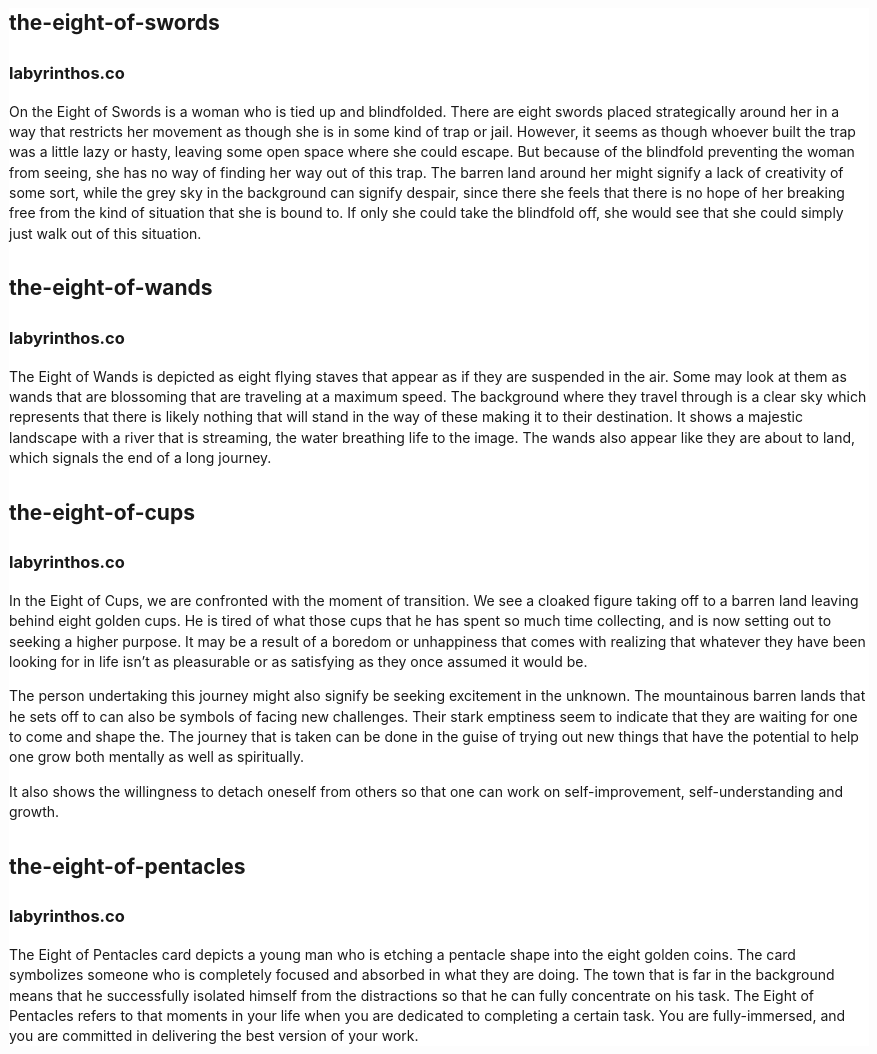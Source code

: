 ## the-eight-of-swords

### labyrinthos.co

On the Eight of Swords is a woman who is tied up and blindfolded. There are eight swords placed strategically around her in a way that restricts her movement as though she is in some kind of trap or jail. However, it seems as though whoever built the trap was a little lazy or hasty, leaving some open space where she could escape. But because of the blindfold preventing the woman from seeing, she has no way of finding her way out of this trap. The barren land around her might signify a lack of creativity of some sort, while the grey sky in the background can signify despair, since there she feels that there is no hope of her breaking free from the kind of situation that she is bound to. If only she could take the blindfold off, she would see that she could simply just walk out of this situation.

## the-eight-of-wands

### labyrinthos.co

The Eight of Wands is depicted as eight flying staves that appear as if they are suspended in the air. Some may look at them as wands that are blossoming that are traveling at a maximum speed. The background where they travel through is a clear sky which represents that there is likely nothing that will stand in the way of these making it to their destination. It shows a majestic landscape with a river that is streaming, the water breathing life to the image. The wands also appear like they are about to land, which signals the end of a long journey.

## the-eight-of-cups

### labyrinthos.co

In the Eight of Cups, we are confronted with the moment of transition. We see a cloaked figure taking off to a barren land leaving behind eight golden cups. He is tired of what those cups that he has spent so much time collecting, and is now setting out to seeking a higher purpose. It may be a result of a boredom or unhappiness that comes with realizing that whatever they have been looking for in life isn’t as pleasurable or as satisfying as they once assumed it would be.

The person undertaking this journey might also signify be seeking excitement in the unknown. The mountainous barren lands that he sets off to can also be symbols of facing new challenges. Their stark emptiness seem to indicate that they are waiting for one to come and shape the. The journey that is taken can be done in the guise of trying out new things that have the potential to help one grow both mentally as well as spiritually.

It also shows the willingness to detach oneself from others so that one can work on self-improvement, self-understanding and growth.

## the-eight-of-pentacles

### labyrinthos.co

The Eight of Pentacles card depicts a young man who is etching a pentacle shape into the eight golden coins. The card symbolizes someone who is completely focused and absorbed in what they are doing. The town that is far in the background means that he successfully isolated himself from the distractions so that he can fully concentrate on his task. The Eight of Pentacles refers to that moments in your life when you are dedicated to completing a certain task. You are fully-immersed, and you are committed in delivering the best version of your work.
